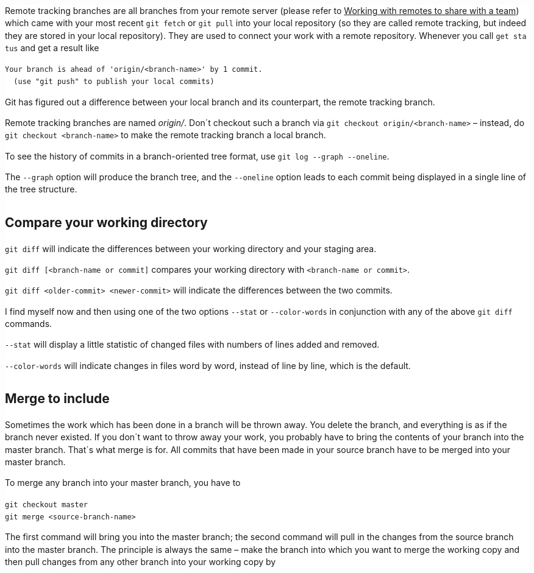 Remote tracking branches are all branches from your remote server (please refer to [Working with remotes to share with a team](#working-with-remotes-to-share-with-a-team)) which came with your most recent `git fetch` or `git pull` into your local repository (so they are called remote tracking, but indeed they are stored in your local repository). They are used to connect your work with a remote repository. Whenever you call `get status` and get a result like

```shell
Your branch is ahead of 'origin/<branch-name>' by 1 commit.
  (use "git push" to publish your local commits)
```

Git has figured out a difference between your local branch and its counterpart, the remote tracking branch.

Remote tracking branches are named _origin/<branch-name>_. Don´t checkout such a branch via `git checkout origin/<branch-name>` – instead, do `git checkout <branch-name>` to make the remote tracking branch a local branch.

To see the history of commits in a branch-oriented tree format, use `git log --graph --oneline`.

The `--graph` option will produce the branch tree, and the `--oneline` option leads to each commit being displayed in a single line of the tree structure.

## Compare your working directory

`git diff` will indicate the differences between your working directory and your staging area.

`git diff [<branch-name or commit]` compares your working directory with `<branch-name or commit>`.

`git diff <older-commit> <newer-commit>` will indicate the differences between the two commits.

I find myself now and then using one of the two options `--stat` or `--color-words` in conjunction with any of the above `git diff` commands.

`--stat` will display a little statistic of changed files with numbers of lines added and removed.

`--color-words` will indicate changes in files word by word, instead of line by line, which is the default.

## Merge to include

Sometimes the work which has been done in a branch will be thrown away. You delete the branch, and everything is as if the branch never existed. If you don´t want to throw away your work, you probably have to bring the contents of your branch into the master branch. That´s what merge is for. All commits that have been made in your source branch have to be merged into your master branch.

To merge any branch into your master branch, you have to

```shell
git checkout master
git merge <source-branch-name>
```

The first command will bring you into the master branch; the second command will pull in the changes from the source branch into the master branch. The principle is always the same – make the branch into which you want to merge the working copy and then pull changes from any other branch into your working copy by
